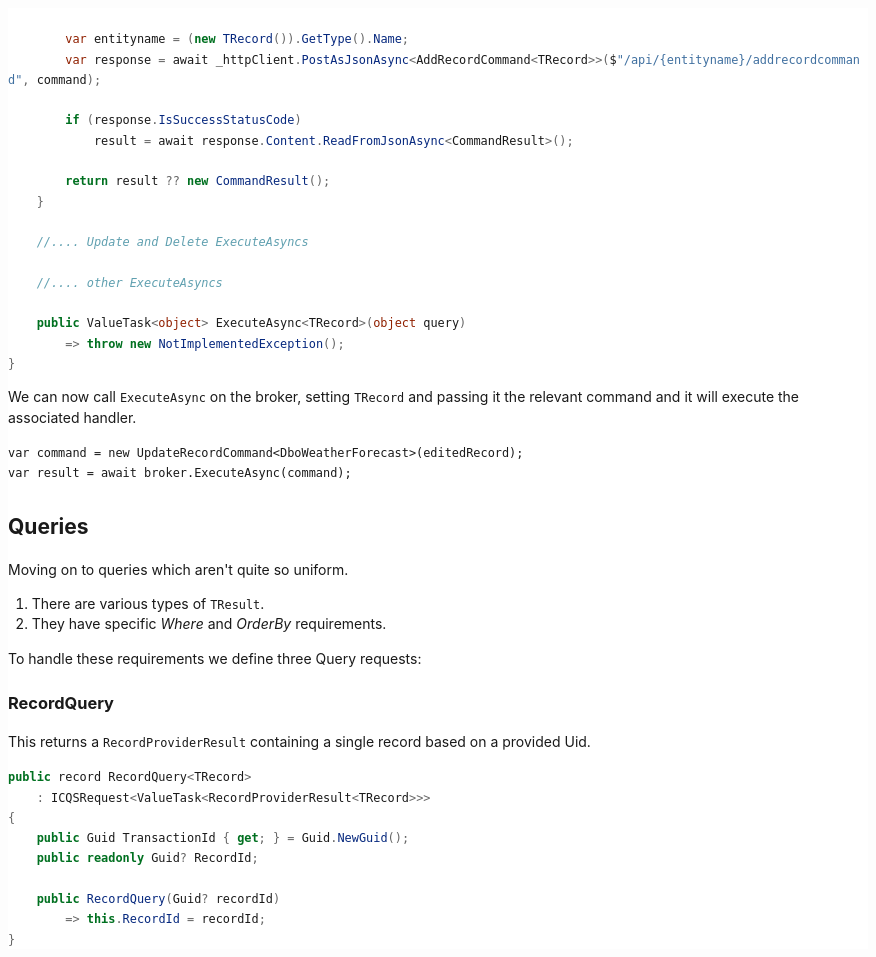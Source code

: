 ```csharp

        var entityname = (new TRecord()).GetType().Name;
        var response = await _httpClient.PostAsJsonAsync<AddRecordCommand<TRecord>>($"/api/{entityname}/addrecordcommand", command);

        if (response.IsSuccessStatusCode)
            result = await response.Content.ReadFromJsonAsync<CommandResult>();

        return result ?? new CommandResult();
    }

    //.... Update and Delete ExecuteAsyncs

    //.... other ExecuteAsyncs

    public ValueTask<object> ExecuteAsync<TRecord>(object query)
        => throw new NotImplementedException();
}
```

We can now call `ExecuteAsync` on the broker, setting `TRecord` and passing it the relevant command and it will execute the associated handler.

```
var command = new UpdateRecordCommand<DboWeatherForecast>(editedRecord);
var result = await broker.ExecuteAsync(command);
```


## Queries

Moving on to queries which aren't quite so uniform.

1. There are various types of `TResult`.
2. They have specific *Where* and *OrderBy* requirements.

To handle these requirements we define three Query requests:

### RecordQuery

This returns a `RecordProviderResult` containing a single record based on a provided Uid.

```csharp
public record RecordQuery<TRecord>
    : ICQSRequest<ValueTask<RecordProviderResult<TRecord>>>
{
    public Guid TransactionId { get; } = Guid.NewGuid();
    public readonly Guid? RecordId;

    public RecordQuery(Guid? recordId)
        => this.RecordId = recordId;
}
```
